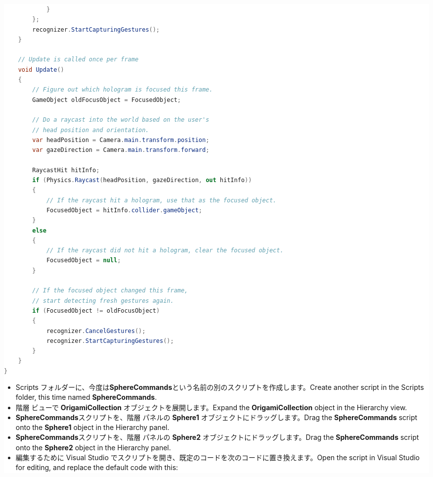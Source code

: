 ```cs
            }
        };
        recognizer.StartCapturingGestures();
    }

    // Update is called once per frame
    void Update()
    {
        // Figure out which hologram is focused this frame.
        GameObject oldFocusObject = FocusedObject;

        // Do a raycast into the world based on the user's
        // head position and orientation.
        var headPosition = Camera.main.transform.position;
        var gazeDirection = Camera.main.transform.forward;

        RaycastHit hitInfo;
        if (Physics.Raycast(headPosition, gazeDirection, out hitInfo))
        {
            // If the raycast hit a hologram, use that as the focused object.
            FocusedObject = hitInfo.collider.gameObject;
        }
        else
        {
            // If the raycast did not hit a hologram, clear the focused object.
            FocusedObject = null;
        }

        // If the focused object changed this frame,
        // start detecting fresh gestures again.
        if (FocusedObject != oldFocusObject)
        {
            recognizer.CancelGestures();
            recognizer.StartCapturingGestures();
        }
    }
}
```

* <span data-ttu-id="e38c8-222">Scripts フォルダーに、今度は**SphereCommands**という名前の別のスクリプトを作成します。</span><span class="sxs-lookup"><span data-stu-id="e38c8-222">Create another script in the Scripts folder, this time named **SphereCommands**.</span></span>
* <span data-ttu-id="e38c8-223">階層 ビューで  **OrigamiCollection** オブジェクトを展開します。</span><span class="sxs-lookup"><span data-stu-id="e38c8-223">Expand the **OrigamiCollection** object in the Hierarchy view.</span></span>
* <span data-ttu-id="e38c8-224">**SphereCommands**スクリプトを、階層 パネルの  **Sphere1** オブジェクトにドラッグします。</span><span class="sxs-lookup"><span data-stu-id="e38c8-224">Drag the **SphereCommands** script onto the **Sphere1** object in the Hierarchy panel.</span></span>
* <span data-ttu-id="e38c8-225">**SphereCommands**スクリプトを、階層 パネルの  **Sphere2** オブジェクトにドラッグします。</span><span class="sxs-lookup"><span data-stu-id="e38c8-225">Drag the **SphereCommands** script onto the **Sphere2** object in the Hierarchy panel.</span></span>
* <span data-ttu-id="e38c8-226">編集するために Visual Studio でスクリプトを開き、既定のコードを次のコードに置き換えます。</span><span class="sxs-lookup"><span data-stu-id="e38c8-226">Open the script in Visual Studio for editing, and replace the default code with this:</span></span>
